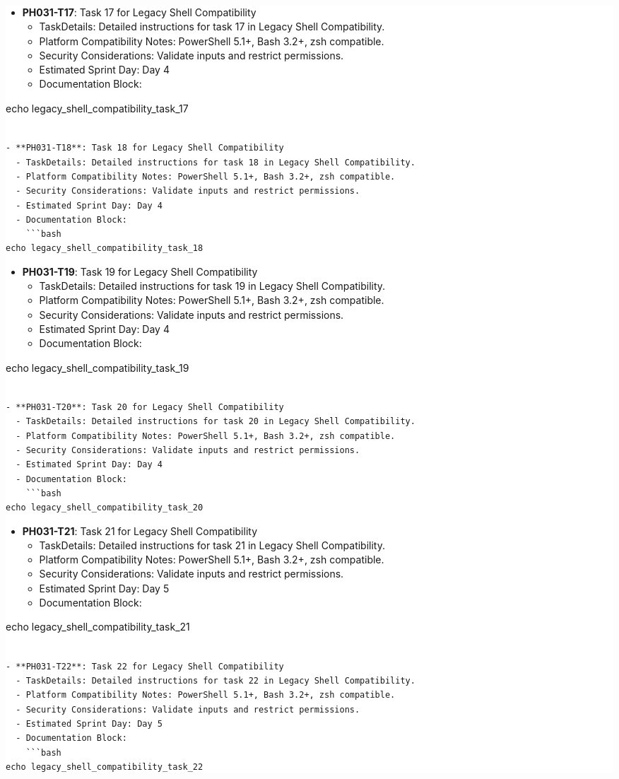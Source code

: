 - **PH031-T17**: Task 17 for Legacy Shell Compatibility
  - TaskDetails: Detailed instructions for task 17 in Legacy Shell Compatibility.
  - Platform Compatibility Notes: PowerShell 5.1+, Bash 3.2+, zsh compatible.
  - Security Considerations: Validate inputs and restrict permissions.
  - Estimated Sprint Day: Day 4
  - Documentation Block:
    ```bash
echo legacy_shell_compatibility_task_17
```

- **PH031-T18**: Task 18 for Legacy Shell Compatibility
  - TaskDetails: Detailed instructions for task 18 in Legacy Shell Compatibility.
  - Platform Compatibility Notes: PowerShell 5.1+, Bash 3.2+, zsh compatible.
  - Security Considerations: Validate inputs and restrict permissions.
  - Estimated Sprint Day: Day 4
  - Documentation Block:
    ```bash
echo legacy_shell_compatibility_task_18
```

- **PH031-T19**: Task 19 for Legacy Shell Compatibility
  - TaskDetails: Detailed instructions for task 19 in Legacy Shell Compatibility.
  - Platform Compatibility Notes: PowerShell 5.1+, Bash 3.2+, zsh compatible.
  - Security Considerations: Validate inputs and restrict permissions.
  - Estimated Sprint Day: Day 4
  - Documentation Block:
    ```bash
echo legacy_shell_compatibility_task_19
```

- **PH031-T20**: Task 20 for Legacy Shell Compatibility
  - TaskDetails: Detailed instructions for task 20 in Legacy Shell Compatibility.
  - Platform Compatibility Notes: PowerShell 5.1+, Bash 3.2+, zsh compatible.
  - Security Considerations: Validate inputs and restrict permissions.
  - Estimated Sprint Day: Day 4
  - Documentation Block:
    ```bash
echo legacy_shell_compatibility_task_20
```

- **PH031-T21**: Task 21 for Legacy Shell Compatibility
  - TaskDetails: Detailed instructions for task 21 in Legacy Shell Compatibility.
  - Platform Compatibility Notes: PowerShell 5.1+, Bash 3.2+, zsh compatible.
  - Security Considerations: Validate inputs and restrict permissions.
  - Estimated Sprint Day: Day 5
  - Documentation Block:
    ```bash
echo legacy_shell_compatibility_task_21
```

- **PH031-T22**: Task 22 for Legacy Shell Compatibility
  - TaskDetails: Detailed instructions for task 22 in Legacy Shell Compatibility.
  - Platform Compatibility Notes: PowerShell 5.1+, Bash 3.2+, zsh compatible.
  - Security Considerations: Validate inputs and restrict permissions.
  - Estimated Sprint Day: Day 5
  - Documentation Block:
    ```bash
echo legacy_shell_compatibility_task_22
```
